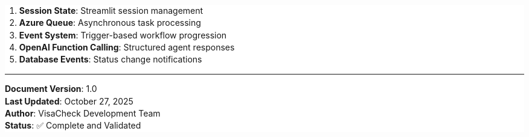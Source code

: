 1. **Session State**: Streamlit session management
2. **Azure Queue**: Asynchronous task processing
3. **Event System**: Trigger-based workflow progression
4. **OpenAI Function Calling**: Structured agent responses
5. **Database Events**: Status change notifications

---

**Document Version**: 1.0  
**Last Updated**: October 27, 2025  
**Author**: VisaCheck Development Team  
**Status**: ✅ Complete and Validated